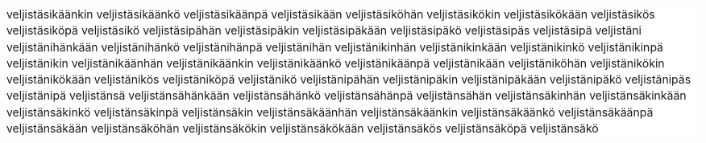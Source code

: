 veljistäsikäänkin
veljistäsikäänkö
veljistäsikäänpä
veljistäsikään
veljistäsiköhän
veljistäsikökin
veljistäsikökään
veljistäsikös
veljistäsiköpä
veljistäsikö
veljistäsipähän
veljistäsipäkin
veljistäsipäkään
veljistäsipäkö
veljistäsipäs
veljistäsipä
veljistäni
veljistänihänkään
veljistänihänkö
veljistänihänpä
veljistänihän
veljistänikinhän
veljistänikinkään
veljistänikinkö
veljistänikinpä
veljistänikin
veljistänikäänhän
veljistänikäänkin
veljistänikäänkö
veljistänikäänpä
veljistänikään
veljistäniköhän
veljistänikökin
veljistänikökään
veljistänikös
veljistäniköpä
veljistänikö
veljistänipähän
veljistänipäkin
veljistänipäkään
veljistänipäkö
veljistänipäs
veljistänipä
veljistänsä
veljistänsähänkään
veljistänsähänkö
veljistänsähänpä
veljistänsähän
veljistänsäkinhän
veljistänsäkinkään
veljistänsäkinkö
veljistänsäkinpä
veljistänsäkin
veljistänsäkäänhän
veljistänsäkäänkin
veljistänsäkäänkö
veljistänsäkäänpä
veljistänsäkään
veljistänsäköhän
veljistänsäkökin
veljistänsäkökään
veljistänsäkös
veljistänsäköpä
veljistänsäkö